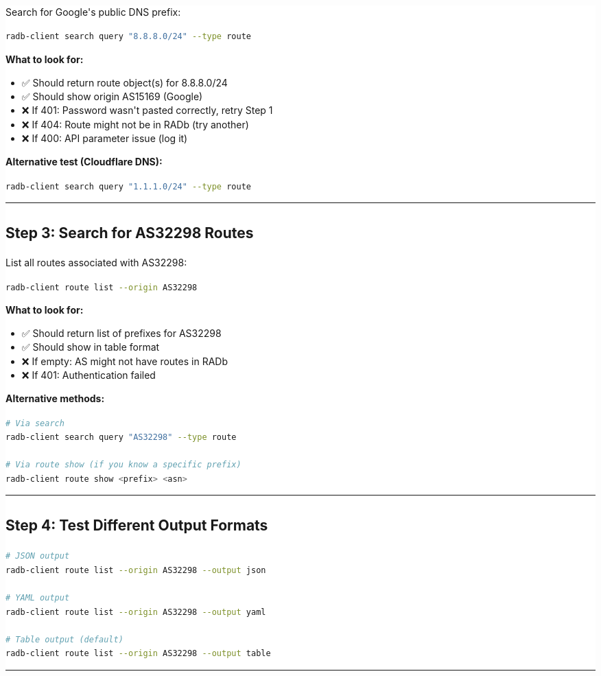 Search for Google's public DNS prefix:

```bash
radb-client search query "8.8.8.0/24" --type route
```

**What to look for:**
- ✅ Should return route object(s) for 8.8.8.0/24
- ✅ Should show origin AS15169 (Google)
- ❌ If 401: Password wasn't pasted correctly, retry Step 1
- ❌ If 404: Route might not be in RADb (try another)
- ❌ If 400: API parameter issue (log it)

**Alternative test (Cloudflare DNS):**
```bash
radb-client search query "1.1.1.0/24" --type route
```

---

## Step 3: Search for AS32298 Routes

List all routes associated with AS32298:

```bash
radb-client route list --origin AS32298
```

**What to look for:**
- ✅ Should return list of prefixes for AS32298
- ✅ Should show in table format
- ❌ If empty: AS might not have routes in RADb
- ❌ If 401: Authentication failed

**Alternative methods:**
```bash
# Via search
radb-client search query "AS32298" --type route

# Via route show (if you know a specific prefix)
radb-client route show <prefix> <asn>
```

---

## Step 4: Test Different Output Formats

```bash
# JSON output
radb-client route list --origin AS32298 --output json

# YAML output
radb-client route list --origin AS32298 --output yaml

# Table output (default)
radb-client route list --origin AS32298 --output table
```

---